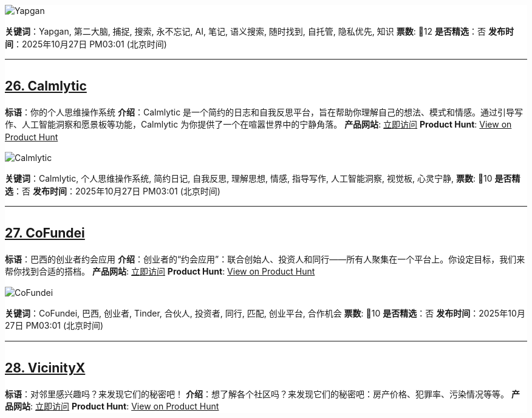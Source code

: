 ![Yapgan]()

**关键词**：Yapgan, 第二大脑, 捕捉, 搜索, 永不忘记, AI, 笔记, 语义搜索, 随时找到, 自托管, 隐私优先, 知识
**票数**: 🔺12
**是否精选**：否
**发布时间**：2025年10月27日 PM03:01 (北京时间)

---

## [26. Calmlytic](https://www.producthunt.com/products/calmlytic?utm_campaign=producthunt-api&utm_medium=api-v2&utm_source=Application%3A+daily+ph+%28ID%3A+133301%29)
**标语**：你的个人思维操作系统
**介绍**：Calmlytic 是一个简约的日志和自我反思平台，旨在帮助你理解自己的想法、模式和情感。通过引导写作、人工智能洞察和愿景板等功能，Calmlytic 为你提供了一个在喧嚣世界中的宁静角落。
**产品网站**: [立即访问](https://www.producthunt.com/r/SU2B2WZSFJY6IV?utm_campaign=producthunt-api&utm_medium=api-v2&utm_source=Application%3A+daily+ph+%28ID%3A+133301%29)
**Product Hunt**: [View on Product Hunt](https://www.producthunt.com/products/calmlytic?utm_campaign=producthunt-api&utm_medium=api-v2&utm_source=Application%3A+daily+ph+%28ID%3A+133301%29)

![Calmlytic]()

**关键词**：Calmlytic, 个人思维操作系统, 简约日记, 自我反思, 理解思想, 情感, 指导写作, 人工智能洞察, 视觉板, 心灵宁静,
**票数**: 🔺10
**是否精选**：否
**发布时间**：2025年10月27日 PM03:01 (北京时间)

---

## [27. CoFundei](https://www.producthunt.com/products/cofundei?utm_campaign=producthunt-api&utm_medium=api-v2&utm_source=Application%3A+daily+ph+%28ID%3A+133301%29)
**标语**：巴西的创业者约会应用
**介绍**：创业者的“约会应用”：联合创始人、投资人和同行——所有人聚集在一个平台上。你设定目标，我们来帮你找到合适的搭档。
**产品网站**: [立即访问](https://www.producthunt.com/r/5QIDD2KTYOWDHA?utm_campaign=producthunt-api&utm_medium=api-v2&utm_source=Application%3A+daily+ph+%28ID%3A+133301%29)
**Product Hunt**: [View on Product Hunt](https://www.producthunt.com/products/cofundei?utm_campaign=producthunt-api&utm_medium=api-v2&utm_source=Application%3A+daily+ph+%28ID%3A+133301%29)

![CoFundei]()

**关键词**：CoFundei, 巴西, 创业者, Tinder, 合伙人, 投资者, 同行, 匹配, 创业平台, 合作机会
**票数**: 🔺10
**是否精选**：否
**发布时间**：2025年10月27日 PM03:01 (北京时间)

---

## [28. VicinityX](https://www.producthunt.com/products/vicinity-3?utm_campaign=producthunt-api&utm_medium=api-v2&utm_source=Application%3A+daily+ph+%28ID%3A+133301%29)
**标语**：对邻里感兴趣吗？来发现它们的秘密吧！
**介绍**：想了解各个社区吗？来发现它们的秘密吧：房产价格、犯罪率、污染情况等等。
**产品网站**: [立即访问](https://www.producthunt.com/r/OZBTRXS5UQWFOY?utm_campaign=producthunt-api&utm_medium=api-v2&utm_source=Application%3A+daily+ph+%28ID%3A+133301%29)
**Product Hunt**: [View on Product Hunt](https://www.producthunt.com/products/vicinity-3?utm_campaign=producthunt-api&utm_medium=api-v2&utm_source=Application%3A+daily+ph+%28ID%3A+133301%29)
